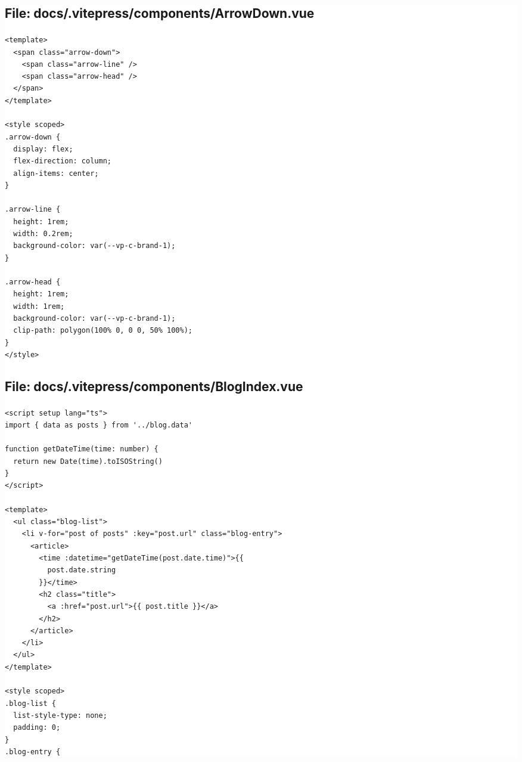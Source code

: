 ## File: docs/.vitepress/components/ArrowDown.vue
````vue
<template>
  <span class="arrow-down">
    <span class="arrow-line" />
    <span class="arrow-head" />
  </span>
</template>

<style scoped>
.arrow-down {
  display: flex;
  flex-direction: column;
  align-items: center;
}

.arrow-line {
  height: 1rem;
  width: 0.2rem;
  background-color: var(--vp-c-brand-1);
}

.arrow-head {
  height: 1rem;
  width: 1rem;
  background-color: var(--vp-c-brand-1);
  clip-path: polygon(100% 0, 0 0, 50% 100%);
}
</style>
````

## File: docs/.vitepress/components/BlogIndex.vue
````vue
<script setup lang="ts">
import { data as posts } from '../blog.data'

function getDateTime(time: number) {
  return new Date(time).toISOString()
}
</script>

<template>
  <ul class="blog-list">
    <li v-for="post of posts" :key="post.url" class="blog-entry">
      <article>
        <time :datetime="getDateTime(post.date.time)">{{
          post.date.string
        }}</time>
        <h2 class="title">
          <a :href="post.url">{{ post.title }}</a>
        </h2>
      </article>
    </li>
  </ul>
</template>

<style scoped>
.blog-list {
  list-style-type: none;
  padding: 0;
}
.blog-entry {
````